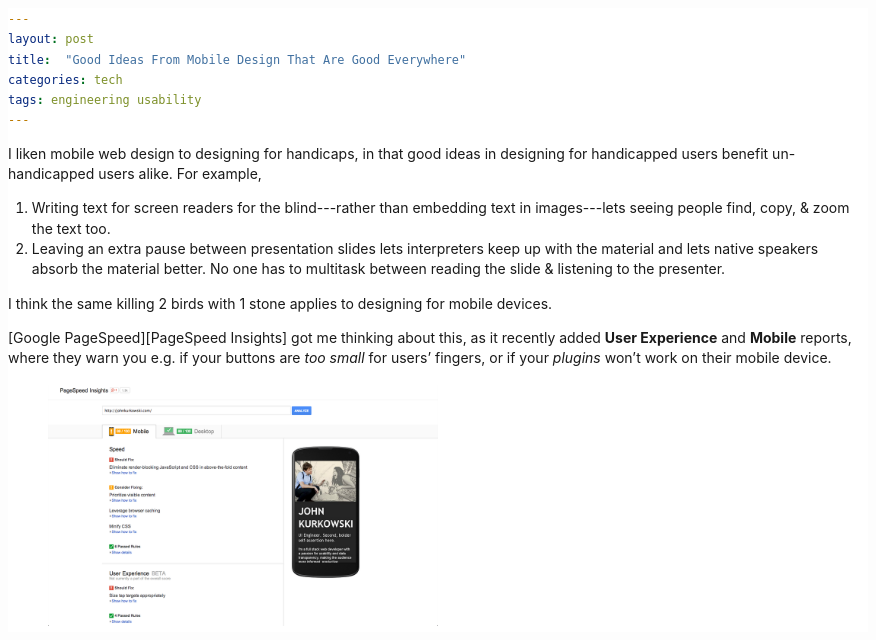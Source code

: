 ```yaml
---
layout: post
title:  "Good Ideas From Mobile Design That Are Good Everywhere"
categories: tech
tags: engineering usability
---
```


I liken mobile web design to designing for handicaps, in that good ideas in designing
for handicapped users benefit un-handicapped users alike. For example,

1. Writing text for screen readers for the blind---rather than embedding text
   in images---lets seeing people find, copy, & zoom the text too.
2. Leaving an extra pause between presentation slides lets interpreters keep up
   with the material and lets native speakers absorb the material better. No
   one has to multitask between reading the slide & listening to the presenter.

I think the same killing 2 birds with 1 stone applies to designing for mobile
devices.

[Google PageSpeed][PageSpeed Insights] got me thinking about this, as it
recently added **User Experience** and **Mobile** reports, where they warn you
e.g. if your buttons are *too small* for users’ fingers, or if your *plugins*
won’t work on their mobile device.

<figure><a href="/images/posts/pagespeed_insights.png"><img src="/images/posts/pagespeed_insights.png" width="50%" height="50%" alt="PageSpeed Insights - screenshot"/></a></figure>


[^1]: [Here's one surprising
[PageSpeed Insights]: http://developers.google.com/speed/pagespeed/insights/
[PageSpeed Insights - johnkurkowski.com]: http://developers.google.com/speed/pagespeed/insights/?url=http%3A%2F%2Fjohnkurkowski.com
[Etsy's Device Lab]: http://codeascraft.com/2013/08/09/mobile-device-lab/
[Don't Make Me Think]: http://www.sensible.com/dmmt.html
[Size Tap Targets Appropriately]: https://developers.google.com/speed/docs/insights/SizeTapTargetsAppropriately
[Fitts's Law]: http://www.particletree.com/features/visualizing-fittss-law/
[The Opposite of Fitts's Law]: http://www.codinghorror.com/blog/2010/03/the-opposite-of-fitts-law.html
[Avoid Plugins]: https://developers.google.com/speed/docs/insights/AvoidPlugins
[Mobile shoppers]: http://www.cnn.com/2013/12/06/tech/mobile/ios-android-mobile-shopping/
[Flash]: http://www.nngroup.com/articles/flash-99-percent-bad/
[Configure the Viewport]: https://developers.google.com/speed/docs/insights/ConfigureViewport
[Size Content to Viewport]: https://developers.google.com/speed/docs/insights/SizeContentToViewport
[Use Legible Font Sizes]: https://developers.google.com/speed/docs/insights/UseLegibleFontSizes
[Credo]: {% post_url 2013-10-16-credo %}
[Prioritize Visible Content]: https://developers.google.com/speed/docs/insights/PrioritizeVisibleContent
[Auto-Forwarding Carousels]: http://www.nngroup.com/articles/auto-forwarding/
[Tufte-isms]: http://spectrum.ieee.org/at-work/innovation/tufteisms